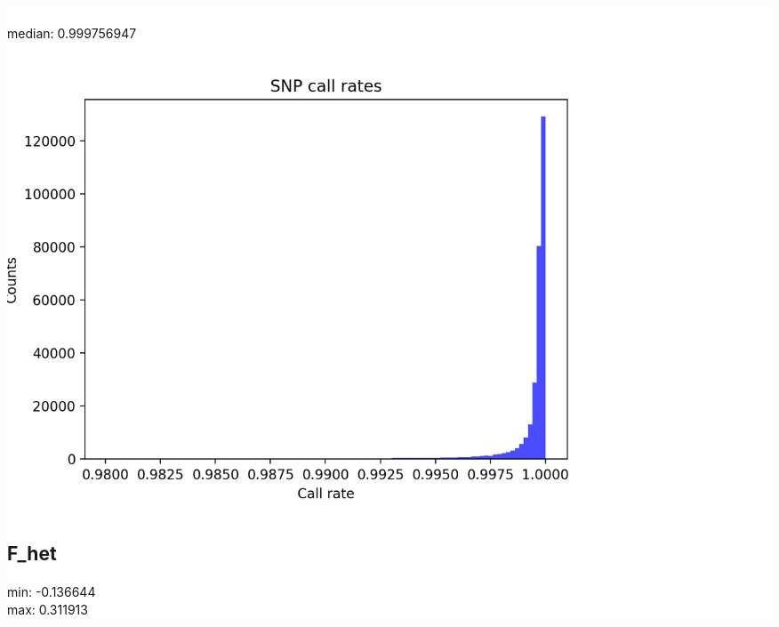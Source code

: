 <br>median: 0.999756947<br><img src='SNP_call_rates_histogram.png' width='700'/>
## F_het
min: -0.136644
<br>max: 0.311913
